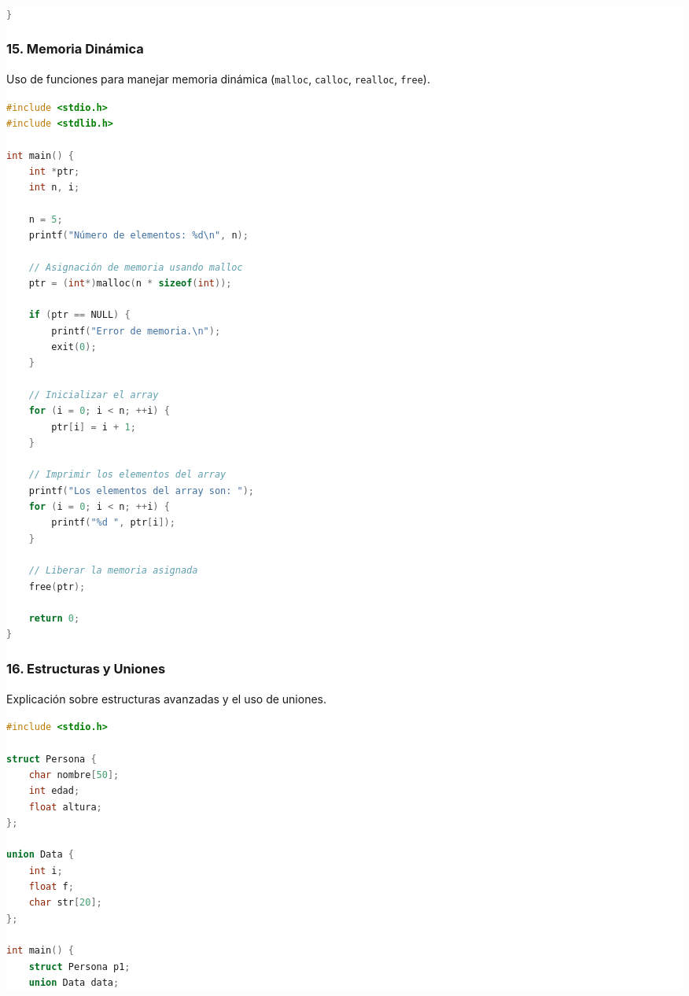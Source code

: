 ```c
}
```

### 15. Memoria Dinámica
Uso de funciones para manejar memoria dinámica (`malloc`, `calloc`, `realloc`, `free`).

```c
#include <stdio.h>
#include <stdlib.h>

int main() {
    int *ptr;
    int n, i;

    n = 5;
    printf("Número de elementos: %d\n", n);

    // Asignación de memoria usando malloc
    ptr = (int*)malloc(n * sizeof(int));

    if (ptr == NULL) {
        printf("Error de memoria.\n");
        exit(0);
    }

    // Inicializar el array
    for (i = 0; i < n; ++i) {
        ptr[i] = i + 1;
    }

    // Imprimir los elementos del array
    printf("Los elementos del array son: ");
    for (i = 0; i < n; ++i) {
        printf("%d ", ptr[i]);
    }

    // Liberar la memoria asignada
    free(ptr);

    return 0;
}
```

### 16. Estructuras y Uniones
Explicación sobre estructuras avanzadas y el uso de uniones.

```c
#include <stdio.h>

struct Persona {
    char nombre[50];
    int edad;
    float altura;
};

union Data {
    int i;
    float f;
    char str[20];
};

int main() {
    struct Persona p1;
    union Data data;
```